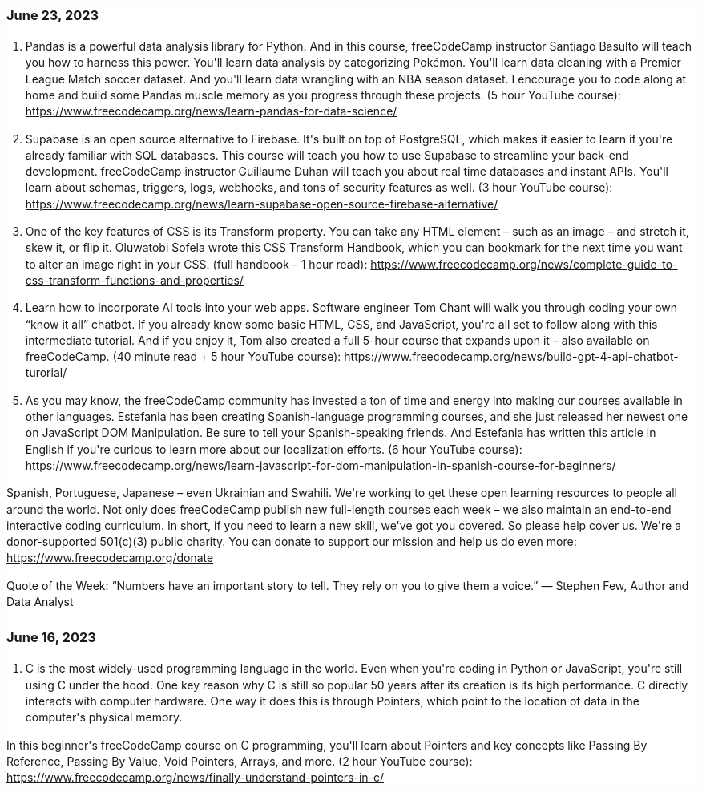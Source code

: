 ### June 23, 2023

1. Pandas is a powerful data analysis library for Python. And in this course, freeCodeCamp instructor Santiago Basulto will teach you how to harness this power. You'll learn data analysis by categorizing Pokémon. You'll learn data cleaning with a Premier League Match soccer dataset. And you'll learn data wrangling with an NBA season dataset. I encourage you to code along at home and build some Pandas muscle memory as you progress through these projects. (5 hour YouTube course): https://www.freecodecamp.org/news/learn-pandas-for-data-science/

2. Supabase is an open source alternative to Firebase. It's built on top of PostgreSQL, which makes it easier to learn if you're already familiar with SQL databases. This course will teach you how to use Supabase to streamline your back-end development. freeCodeCamp instructor Guillaume Duhan will teach you about real time databases and instant APIs. You'll learn about schemas, triggers, logs, webhooks, and tons of security features as well. (3 hour YouTube course): https://www.freecodecamp.org/news/learn-supabase-open-source-firebase-alternative/

3. One of the key features of CSS is its Transform property. You can take any HTML element – such as an image – and stretch it, skew it, or flip it. Oluwatobi Sofela wrote this CSS Transform Handbook, which you can bookmark for the next time you want to alter an image right in your CSS. (full handbook – 1 hour read): https://www.freecodecamp.org/news/complete-guide-to-css-transform-functions-and-properties/

4. Learn how to incorporate AI tools into your web apps. Software engineer Tom Chant will walk you through coding your own “know it all” chatbot. If you already know some basic HTML, CSS, and JavaScript, you're all set to follow along with this intermediate tutorial. And if you enjoy it, Tom also created a full 5-hour course that expands upon it – also available on freeCodeCamp. (40 minute read + 5 hour YouTube course): https://www.freecodecamp.org/news/build-gpt-4-api-chatbot-turorial/

5. As you may know, the freeCodeCamp community has invested a ton of time and energy into making our courses available in other languages. Estefania has been creating Spanish-language programming courses, and she just released her newest one on JavaScript DOM Manipulation. Be sure to tell your Spanish-speaking friends. And Estefania has written this article in English if you're curious to learn more about our localization efforts. (6 hour YouTube course): https://www.freecodecamp.org/news/learn-javascript-for-dom-manipulation-in-spanish-course-for-beginners/

Spanish, Portuguese, Japanese – even Ukrainian and Swahili. We're working to get these open learning resources to people all around the world. Not only does freeCodeCamp publish new full-length courses each week – we also maintain an end-to-end interactive coding curriculum. In short, if you need to learn a new skill, we've got you covered. So please help cover us. We're a donor-supported 501(c)(3) public charity. You can donate to support our mission and help us do even more: https://www.freecodecamp.org/donate

Quote of the Week: “Numbers have an important story to tell. They rely on you to give them a voice.” — Stephen Few, Author and Data Analyst

### June 16, 2023

1. C is the most widely-used programming language in the world. Even when you're coding in Python or JavaScript, you're still using C under the hood. One key reason why C is still so popular 50 years after its creation is its high performance. C directly interacts with computer hardware. One way it does this is through Pointers, which point to the location of data in the computer's physical memory.

In this beginner's freeCodeCamp course on C programming, you'll learn about Pointers and key concepts like Passing By Reference, Passing By Value, Void Pointers, Arrays, and more. (2 hour YouTube course): https://www.freecodecamp.org/news/finally-understand-pointers-in-c/
